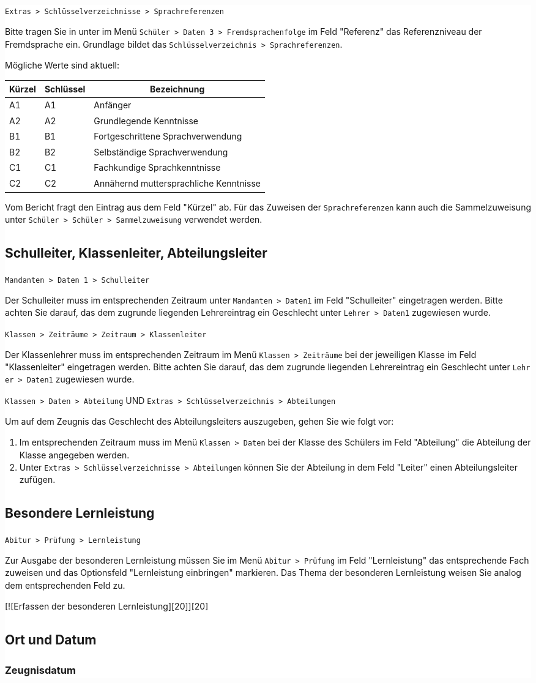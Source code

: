 `Extras > Schlüsselverzeichnisse > Sprachreferenzen`

Bitte tragen Sie in unter im Menü `Schüler > Daten 3 > Fremdsprachenfolge` im Feld "Referenz" das Referenzniveau der Fremdsprache ein. Grundlage bildet das `Schlüsselverzeichnis > Sprachreferenzen`.

Mögliche Werte sind aktuell:

Kürzel | Schlüssel | Bezeichnung
--|--|--
A1 | A1 | Anfänger
A2 | A2 | Grundlegende Kenntnisse
B1 | B1 | Fortgeschrittene Sprachverwendung
B2 | B2 | Selbständige Sprachverwendung
C1 | C1 | Fachkundige Sprachkenntnisse
C2 | C2 | Annähernd muttersprachliche Kenntnisse

Vom Bericht fragt den Eintrag aus dem Feld "Kürzel" ab. Für das Zuweisen der `Sprachreferenzen` kann auch die Sammelzuweisung unter `Schüler > Schüler > Sammelzuweisung` verwendet werden.

## Schulleiter, Klassenleiter, Abteilungsleiter

`Mandanten > Daten 1 > Schulleiter`

Der Schulleiter muss im entsprechenden Zeitraum unter `Mandanten > Daten1` im Feld "Schulleiter" eingetragen werden. Bitte achten Sie darauf, das dem zugrunde liegenden Lehrereintrag ein Geschlecht unter `Lehrer > Daten1` zugewiesen wurde.

`Klassen > Zeiträume > Zeitraum > Klassenleiter`

Der Klassenlehrer muss im entsprechenden Zeitraum im Menü `Klassen > Zeiträume` bei der jeweiligen Klasse im Feld "Klassenleiter" eingetragen werden. Bitte achten Sie darauf, das dem zugrunde liegenden Lehrereintrag ein Geschlecht unter `Lehrer > Daten1` zugewiesen wurde.

`Klassen > Daten > Abteilung` UND `Extras > Schlüsselverzeichnis > Abteilungen`
 
Um auf dem Zeugnis das Geschlecht des Abteilungsleiters auszugeben, gehen Sie wie folgt vor:

1. Im entsprechenden Zeitraum muss im Menü `Klassen > Daten` bei der Klasse des Schülers im Feld "Abteilung" die Abteilung der Klasse angegeben werden.
2. Unter `Extras > Schlüsselverzeichnisse > Abteilungen` können Sie der Abteilung in dem Feld "Leiter" einen Abteilungsleiter zufügen.

## Besondere Lernleistung

`Abitur > Prüfung > Lernleistung`

Zur Ausgabe der besonderen Lernleistung müssen Sie im Menü `Abitur > Prüfung` im Feld "Lernleistung" das entsprechende Fach zuweisen und das Optionsfeld "Lernleistung einbringen" markieren.
Das Thema der besonderen Lernleistung weisen Sie analog dem entsprechenden Feld zu.

[![Erfassen der besonderen Lernleistung][20]][20]

## Ort und Datum

### Zeugnisdatum

